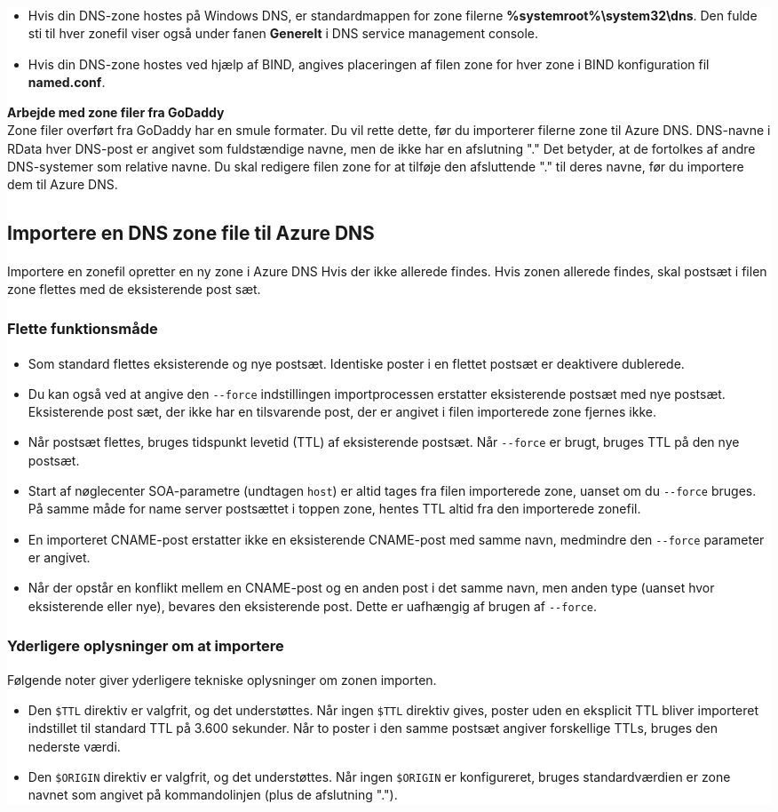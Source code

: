 - Hvis din DNS-zone hostes på Windows DNS, er standardmappen for zone filerne **%systemroot%\system32\dns**. Den fulde sti til hver zonefil viser også under fanen **Generelt** i DNS service management console.

- Hvis din DNS-zone hostes ved hjælp af BIND, angives placeringen af filen zone for hver zone i BIND konfiguration fil **named.conf**.

**Arbejde med zone filer fra GoDaddy**<BR>
Zone filer overført fra GoDaddy har en smule formater. Du vil rette dette, før du importerer filerne zone til Azure DNS. DNS-navne i RData hver DNS-post er angivet som fuldstændige navne, men de ikke har en afslutning "." Det betyder, at de fortolkes af andre DNS-systemer som relative navne. Du skal redigere filen zone for at tilføje den afsluttende "." til deres navne, før du importere dem til Azure DNS.

## <a name="import-a-dns-zone-file-into-azure-dns"></a>Importere en DNS zone file til Azure DNS


Importere en zonefil opretter en ny zone i Azure DNS Hvis der ikke allerede findes. Hvis zonen allerede findes, skal postsæt i filen zone flettes med de eksisterende post sæt.

### <a name="merge-behavior"></a>Flette funktionsmåde

- Som standard flettes eksisterende og nye postsæt. Identiske poster i en flettet postsæt er deaktivere dublerede.

- Du kan også ved at angive den `--force` indstillingen importprocessen erstatter eksisterende postsæt med nye postsæt. Eksisterende post sæt, der ikke har en tilsvarende post, der er angivet i filen importerede zone fjernes ikke.

- Når postsæt flettes, bruges tidspunkt levetid (TTL) af eksisterende postsæt. Når `--force` er brugt, bruges TTL på den nye postsæt.

- Start af nøglecenter SOA-parametre (undtagen `host`) er altid tages fra filen importerede zone, uanset om du `--force` bruges. På samme måde for name server postsættet i toppen zone, hentes TTL altid fra den importerede zonefil.

- En importeret CNAME-post erstatter ikke en eksisterende CNAME-post med samme navn, medmindre den `--force` parameter er angivet.

- Når der opstår en konflikt mellem en CNAME-post og en anden post i det samme navn, men anden type (uanset hvor eksisterende eller nye), bevares den eksisterende post. Dette er uafhængig af brugen af `--force`.

### <a name="additional-information-about-importing"></a>Yderligere oplysninger om at importere

Følgende noter giver yderligere tekniske oplysninger om zonen importen.

- Den `$TTL` direktiv er valgfrit, og det understøttes. Når ingen `$TTL` direktiv gives, poster uden en eksplicit TTL bliver importeret indstillet til standard TTL på 3.600 sekunder. Når to poster i den samme postsæt angiver forskellige TTLs, bruges den nederste værdi.

- Den `$ORIGIN` direktiv er valgfrit, og det understøttes. Når ingen `$ORIGIN` er konfigureret, bruges standardværdien er zone navnet som angivet på kommandolinjen (plus de afslutning ".").
